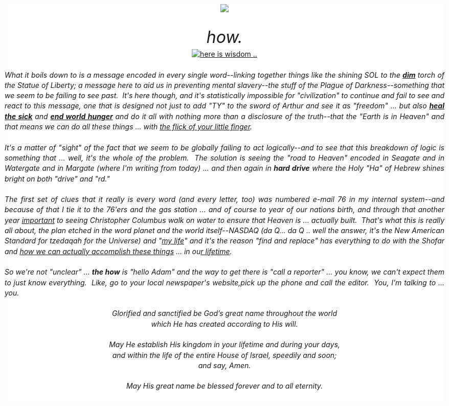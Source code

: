 



<div id="content" class="content">
<p>
<meta charset="utf-8" /> 
</p>
<div align="center">
<meta charset="utf-8" />
<meta charset="utf-8" />
<a href="http://en.reallyhim.com/ALLTA.html"><img width="180" src="https://i.imgur.com/xBr2Lk2.jpg" /></a>
<br /><br />
<meta charset="utf-8" /> <font size="+3"><i>how.<br />
</i></font><a href="http://en.reallyhim.com/WISDATAM.html"><img src="https://i.imgur.com/FuDF7vZ.jpg" alt="here is wisdom .." width="566" height="356" border="0" /></a><br />
<br />
<div align="justify"><i>What it boils down to is a message encoded in every single word--linking together things like the shining SOL to the <a href="http://en.reallyhim.com/SECORDANOLIVED.html"><b>dim</b></a> torch of the Statue of Liberty; a message here to aid us in preventing mental slavery--the stuff of the Plague of Darkness--something that we seem to be failing to see past.&nbsp; It's here though, and it's statistically impossible for &quot;civilization&quot; to continue and fail to see and react to this message, one that is designed not just to add &quot;TY&quot; to the sword of Arthur and see it as &quot;freedom&quot; ... but also <a href="http://en.reallyhim.com/SECORDANOLIVED.html"><b>heal the sick</b></a> and <a href="http://en.reallyhim.com/BERESHIT.html"><b>end world hunger</b></a> and do it all with nothing more than a disclosure of the truth--that the &quot;Earth is in Heaven&quot; and that means we can do all these things ... with <a href="http://en.reallyhim.com/CHALK.html">the flick of your little finger</a>.<br />
<br />
It's a matter of &quot;sight&quot; of the fact that we seem to be globally failing to act logically--and to see that this breakdown of logic is something that ... well, it's the whole of the problem.&nbsp; The solution is seeing the &quot;road to Heaven&quot; encoded in Seagate and in Watergate and in Margate (where I'm writing from today) ... and then again in <b>hard drive</b> where the Holy &quot;Ha&quot; of Hebrew shines bright on both &quot;drive&quot; and &quot;rd.&quot;<br />
<br />
The first set of clues that it really is every word (and every letter, too) was numbered e-mail 76 in my internal system--and because of that I tie it to the 76'ers and the gas station ... and of course to year of our nations birth, and through that another year <a href="http://en.reallyhim.com/XOXO.html">important</a> to seeing Christopher Columbus walk on water to ensure that Heaven is ... actually built.&nbsp; That's what this is really all about, the plan etched in the word planet and the world itself--NASDAQ (da Q... da Q .. well the answer, it's the New American Standard for tzedaqah for the Universe) and &quot;<a href="http://en.reallyhim.com/MYLIFE.html">my life</a>&quot; and it's the reason &quot;find and replace&quot; has everything to do with the Shofar and <a href="http://en.reallyhim.com/ALLTA.html">how we can actually accomplish these things</a> ... in ou<a href="https://www.kveller.com/this-mourners-kaddish-is-set-to-adeles-hello-and-its-perfect/">r lifetime</a>.<br />
<br />
So we're not &quot;unclear&quot; ... <b>the how</b> is &quot;hello Adam&quot; and the way to get there is &quot;call a reporter&quot; ... you know, we can't expect them to just know everything.&nbsp; Like, go to your local newspaper's website,pick up the phone and call the editor.&nbsp; You, I'm talking to ... you.<br />
</i><br />
<i>
<meta charset="utf-8" /> 
</i>
<div align="center"><i>Glorified and sanctified be God&rsquo;s great name throughout the world</i><br />
<i>which He has created according to His will.</i><br />
<br />
<i>May He establish His kingdom in your lifetime and during your days,</i><br />
<i>and within the life of the entire House of Israel, speedily and soon;</i><br />
<i>and say, Amen.</i><br />
<br />
<i>May His great name be blessed forever and to all eternity.</i><br />
<br />